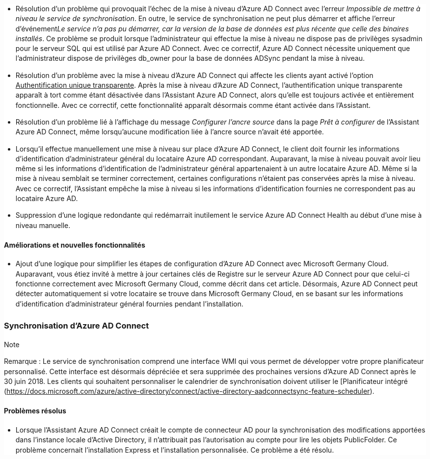 * Résolution d’un problème qui provoquait l’échec de la mise à niveau d’Azure AD Connect avec l’erreur *Impossible de mettre à niveau le service de synchronisation*. En outre, le service de synchronisation ne peut plus démarrer et affiche l’erreur d’événement*Le service n’a pas pu démarrer, car la version de la base de données est plus récente que celle des binaires installés*. Ce problème se produit lorsque l’administrateur qui effectue la mise à niveau ne dispose pas de privilèges sysadmin pour le serveur SQL qui est utilisé par Azure AD Connect. Avec ce correctif, Azure AD Connect nécessite uniquement que l’administrateur dispose de privilèges db_owner pour la base de données ADSync pendant la mise à niveau.

* Résolution d’un problème avec la mise à niveau d’Azure AD Connect qui affecte les clients ayant activé l’option [Authentification unique transparente](https://docs.microsoft.com/azure/active-directory/connect/active-directory-aadconnect-sso). Après la mise à niveau d’Azure AD Connect, l’authentification unique transparente apparaît à tort comme étant désactivée dans l’Assistant Azure AD Connect, alors qu’elle est toujours activée et entièrement fonctionnelle. Avec ce correctif, cette fonctionnalité apparaît désormais comme étant activée dans l’Assistant.

* Résolution d’un problème lié à l’affichage du message *Configurer l’ancre source* dans la page *Prêt à configurer* de l’Assistant Azure AD Connect, même lorsqu’aucune modification liée à l’ancre source n’avait été apportée.

* Lorsqu’il effectue manuellement une mise à niveau sur place d’Azure AD Connect, le client doit fournir les informations d’identification d’administrateur général du locataire Azure AD correspondant. Auparavant, la mise à niveau pouvait avoir lieu même si les informations d’identification de l’administrateur général appartenaient à un autre locataire Azure AD. Même si la mise à niveau semblait se terminer correctement, certaines configurations n’étaient pas conservées après la mise à niveau. Avec ce correctif, l’Assistant empêche la mise à niveau si les informations d’identification fournies ne correspondent pas au locataire Azure AD.

* Suppression d’une logique redondante qui redémarrait inutilement le service Azure AD Connect Health au début d’une mise à niveau manuelle.


#### <a name="new-features-and-improvements"></a>Améliorations et nouvelles fonctionnalités
* Ajout d’une logique pour simplifier les étapes de configuration d’Azure AD Connect avec Microsoft Germany Cloud. Auparavant, vous étiez invité à mettre à jour certaines clés de Registre sur le serveur Azure AD Connect pour que celui-ci fonctionne correctement avec Microsoft Germany Cloud, comme décrit dans cet article. Désormais, Azure AD Connect peut détecter automatiquement si votre locataire se trouve dans Microsoft Germany Cloud, en se basant sur les informations d’identification d’administrateur général fournies pendant l’installation.

### <a name="azure-ad-connect-sync"></a>Synchronisation d’Azure AD Connect
> [!NOTE]
> Remarque : Le service de synchronisation comprend une interface WMI qui vous permet de développer votre propre planificateur personnalisé. Cette interface est désormais dépréciée et sera supprimée des prochaines versions d’Azure AD Connect après le 30 juin 2018. Les clients qui souhaitent personnaliser le calendrier de synchronisation doivent utiliser le [Planificateur intégré (https://docs.microsoft.com/azure/active-directory/connect/active-directory-aadconnectsync-feature-scheduler).

#### <a name="fixed-issues"></a>Problèmes résolus
* Lorsque l’Assistant Azure AD Connect créait le compte de connecteur AD pour la synchronisation des modifications apportées dans l’instance locale d’Active Directory, il n’attribuait pas l’autorisation au compte pour lire les objets PublicFolder. Ce problème concernait l’installation Express et l’installation personnalisée. Ce problème a été résolu.
